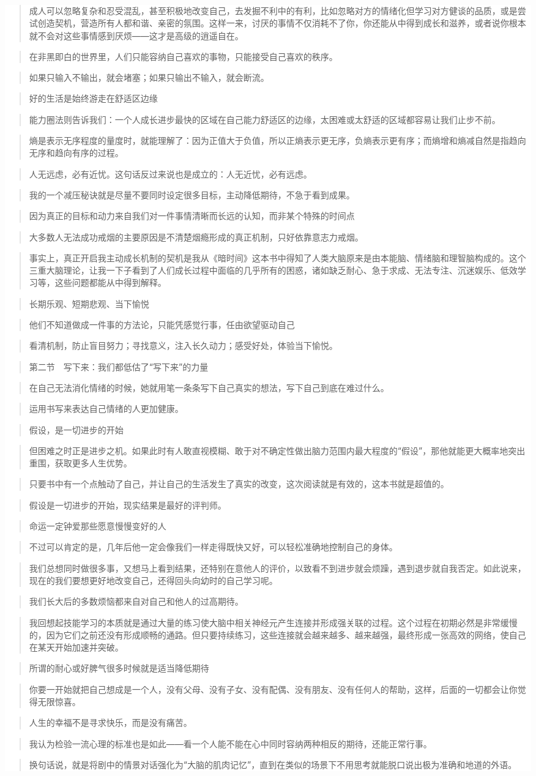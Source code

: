 > 成人可以忽略复杂和忍受混乱，甚至积极地改变自己，去发掘不利中的有利，比如忽略对方的情绪化但学习对方健谈的品质，或是尝试创造契机，营造所有人都和谐、亲密的氛围。这样一来，讨厌的事情不仅消耗不了你，你还能从中得到成长和滋养，或者说你根本就不会对这些事情感到厌烦——这才是高级的逍遥自在。 

> 在非黑即白的世界里，人们只能容纳自己喜欢的事物，只能接受自己喜欢的秩序。 

> 如果只输入不输出，就会堵塞；如果只输出不输入，就会断流。 

> 好的生活是始终游走在舒适区边缘 

> 能力圈法则告诉我们：一个人成长进步最快的区域在自己能力舒适区的边缘，太困难或太舒适的区域都容易让我们止步不前。 

> 熵是表示无序程度的量度时，就能理解了：因为正值大于负值，所以正熵表示更无序，负熵表示更有序；而熵增和熵减自然是指趋向无序和趋向有序的过程。 

> 人无远虑，必有近忧。这句话反过来说也是成立的：人无近忧，必有远虑。 

> 我的一个减压秘诀就是尽量不要同时设定很多目标，主动降低期待，不急于看到成果。 

> 因为真正的目标和动力来自我们对一件事情清晰而长远的认知，而非某个特殊的时间点 

> 大多数人无法成功戒烟的主要原因是不清楚烟瘾形成的真正机制，只好依靠意志力戒烟。 

> 事实上，真正开启我主动成长机制的契机是我从《暗时间》这本书中得知了人类大脑原来是由本能脑、情绪脑和理智脑构成的。这个三重大脑理论，让我一下子看到了人们成长过程中面临的几乎所有的困惑，诸如缺乏耐心、急于求成、无法专注、沉迷娱乐、低效学习等，这些问题都能从中得到解释。 

> 长期乐观、短期悲观、当下愉悦 

> 他们不知道做成一件事的方法论，只能凭感觉行事，任由欲望驱动自己 

> 看清机制，防止盲目努力；寻找意义，注入长久动力；感受好处，体验当下愉悦。 

> 第二节　写下来：我们都低估了“写下来”的力量 

> 在自己无法消化情绪的时候，她就用笔一条条写下自己真实的想法，写下自己到底在难过什么。 

> 运用书写来表达自己情绪的人更加健康。 

> 假设，是一切进步的开始 

> 但困难之时正是进步之机。如果此时有人敢直视模糊、敢于对不确定性做出脑力范围内最大程度的“假设”，那他就能更大概率地突出重围，获取更多人生优势。 

> 只要书中有一个点触动了自己，并让自己的生活发生了真实的改变，这次阅读就是有效的，这本书就是超值的。 

> 假设是一切进步的开始，现实结果是最好的评判师。 

> 命运一定钟爱那些愿意慢慢变好的人 

> 不过可以肯定的是，几年后他一定会像我们一样走得既快又好，可以轻松准确地控制自己的身体。 

> 我们总想同时做很多事，又想马上看到结果，还特别在意他人的评价，以致看不到进步就会烦躁，遇到退步就自我否定。如此说来，现在的我们要想更好地改变自己，还得回头向幼时的自己学习呢。 

> 我们长大后的多数烦恼都来自对自己和他人的过高期待。 

> 我回想起技能学习的本质就是通过大量的练习使大脑中相关神经元产生连接并形成强关联的过程。这个过程在初期必然是非常缓慢的，因为它们之前还没有形成顺畅的通路。但只要持续练习，这些连接就会越来越多、越来越强，最终形成一张高效的网络，使自己在某天开始加速并突破。 

> 所谓的耐心或好脾气很多时候就是适当降低期待 

> 你要一开始就把自己想成是一个人，没有父母、没有子女、没有配偶、没有朋友、没有任何人的帮助，这样，后面的一切都会让你觉得无限惊喜。 

> 人生的幸福不是寻求快乐，而是没有痛苦。 

> 我认为检验一流心理的标准也是如此——看一个人能不能在心中同时容纳两种相反的期待，还能正常行事。 

> 换句话说，就是将剧中的情景对话强化为“大脑的肌肉记忆”，直到在类似的场景下不用思考就能脱口说出极为准确和地道的外语。 
